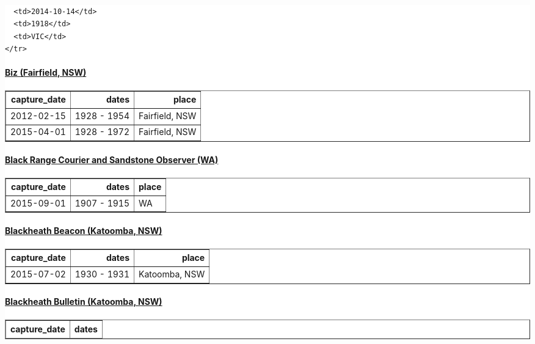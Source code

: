       <td>2014-10-14</td>
      <td>1918</td>
      <td>VIC</td>
    </tr>
  </tbody>
</table><h4><a href="http://nla.gov.au/nla.news-title256">Biz (Fairfield, NSW)</a></h4><table border="1" class="dataframe">
  <thead>
    <tr style="text-align: right;">
      <th>capture_date</th>
      <th>dates</th>
      <th>place</th>
    </tr>
  </thead>
  <tbody>
    <tr>
      <td>2012-02-15</td>
      <td>1928 - 1954</td>
      <td>Fairfield, NSW</td>
    </tr>
    <tr>
      <td>2015-04-01</td>
      <td>1928 - 1972</td>
      <td>Fairfield, NSW</td>
    </tr>
  </tbody>
</table><h4><a href="http://nla.gov.au/nla.news-title974">Black Range Courier and Sandstone Observer (WA)</a></h4><table border="1" class="dataframe">
  <thead>
    <tr style="text-align: right;">
      <th>capture_date</th>
      <th>dates</th>
      <th>place</th>
    </tr>
  </thead>
  <tbody>
    <tr>
      <td>2015-09-01</td>
      <td>1907 - 1915</td>
      <td>WA</td>
    </tr>
  </tbody>
</table><h4><a href="http://nla.gov.au/nla.news-title912">Blackheath Beacon (Katoomba, NSW)</a></h4><table border="1" class="dataframe">
  <thead>
    <tr style="text-align: right;">
      <th>capture_date</th>
      <th>dates</th>
      <th>place</th>
    </tr>
  </thead>
  <tbody>
    <tr>
      <td>2015-07-02</td>
      <td>1930 - 1931</td>
      <td>Katoomba, NSW</td>
    </tr>
  </tbody>
</table><h4><a href="http://nla.gov.au/nla.news-title913">Blackheath Bulletin (Katoomba, NSW)</a></h4><table border="1" class="dataframe">
  <thead>
    <tr style="text-align: right;">
      <th>capture_date</th>
      <th>dates</th>